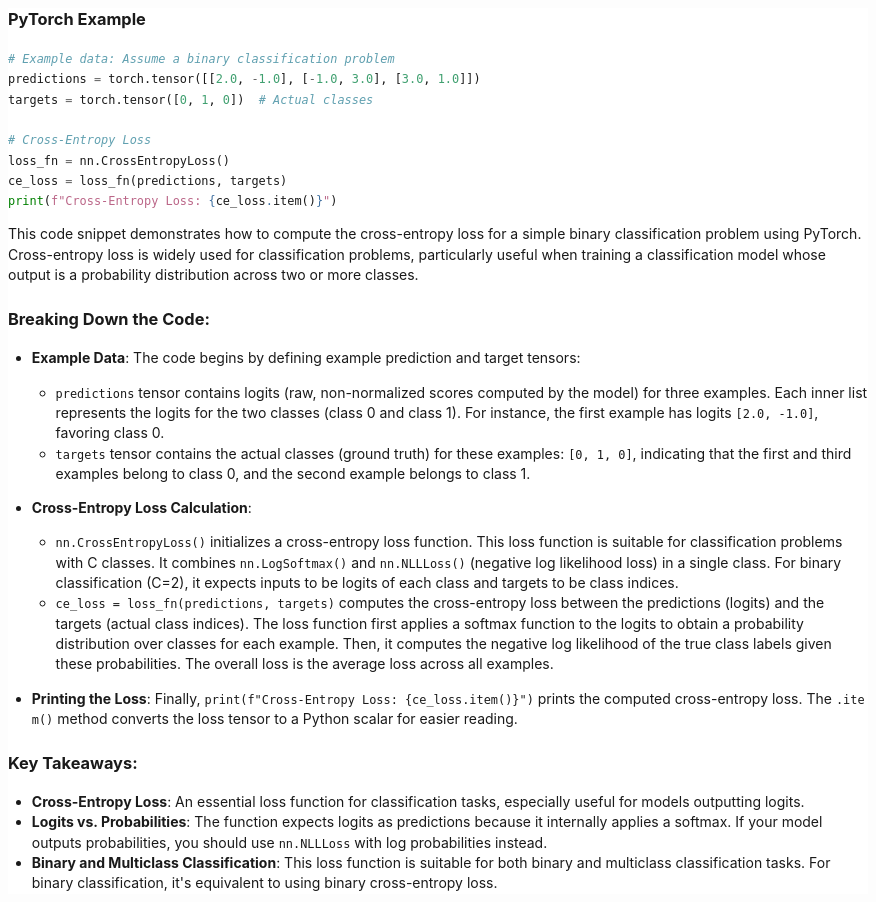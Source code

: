 ### PyTorch Example
```python
# Example data: Assume a binary classification problem
predictions = torch.tensor([[2.0, -1.0], [-1.0, 3.0], [3.0, 1.0]])
targets = torch.tensor([0, 1, 0])  # Actual classes

# Cross-Entropy Loss
loss_fn = nn.CrossEntropyLoss()
ce_loss = loss_fn(predictions, targets)
print(f"Cross-Entropy Loss: {ce_loss.item()}")
```

This code snippet demonstrates how to compute the cross-entropy loss for a simple binary classification problem using PyTorch. Cross-entropy loss is widely used for classification problems, particularly useful when training a classification model whose output is a probability distribution across two or more classes.

### Breaking Down the Code:

- **Example Data**: The code begins by defining example prediction and target tensors:
  - `predictions` tensor contains logits (raw, non-normalized scores computed by the model) for three examples. Each inner list represents the logits for the two classes (class 0 and class 1). For instance, the first example has logits `[2.0, -1.0]`, favoring class 0.
  - `targets` tensor contains the actual classes (ground truth) for these examples: `[0, 1, 0]`, indicating that the first and third examples belong to class 0, and the second example belongs to class 1.

- **Cross-Entropy Loss Calculation**:
  - `nn.CrossEntropyLoss()` initializes a cross-entropy loss function. This loss function is suitable for classification problems with C classes. It combines `nn.LogSoftmax()` and `nn.NLLLoss()` (negative log likelihood loss) in a single class. For binary classification (C=2), it expects inputs to be logits of each class and targets to be class indices.
  - `ce_loss = loss_fn(predictions, targets)` computes the cross-entropy loss between the predictions (logits) and the targets (actual class indices). The loss function first applies a softmax function to the logits to obtain a probability distribution over classes for each example. Then, it computes the negative log likelihood of the true class labels given these probabilities. The overall loss is the average loss across all examples.
  
- **Printing the Loss**: Finally, `print(f"Cross-Entropy Loss: {ce_loss.item()}")` prints the computed cross-entropy loss. The `.item()` method converts the loss tensor to a Python scalar for easier reading.

### Key Takeaways:

- **Cross-Entropy Loss**: An essential loss function for classification tasks, especially useful for models outputting logits.
- **Logits vs. Probabilities**: The function expects logits as predictions because it internally applies a softmax. If your model outputs probabilities, you should use `nn.NLLLoss` with log probabilities instead.
- **Binary and Multiclass Classification**: This loss function is suitable for both binary and multiclass classification tasks. For binary classification, it's equivalent to using binary cross-entropy loss.
